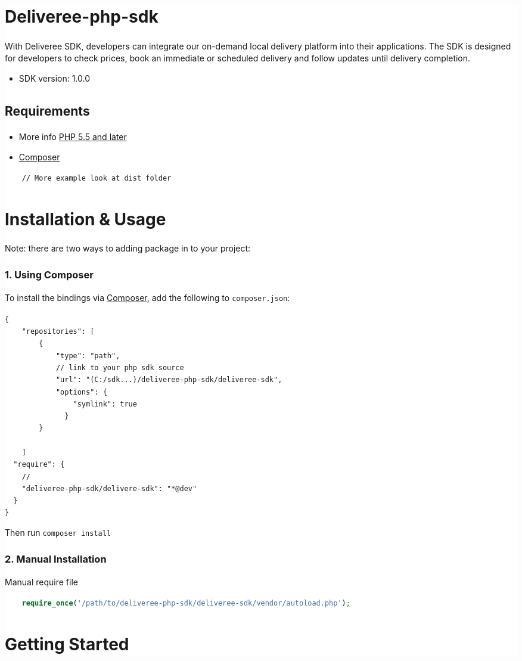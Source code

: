 # Deliveree-php-sdk
With Deliveree SDK, developers can integrate our on-demand local delivery platform into their applications. The SDK is designed for developers to check prices, book an immediate or scheduled delivery and follow updates until delivery completion.

- SDK version: 1.0.0

## Requirements

- More info [PHP 5.5 and later](https://www.php.net)

- [Composer](https://getcomposer.org)
````
    // More example look at dist folder
````
# Installation & Usage
Note: there are two ways to adding package in to your project:

### 1. Using Composer 

To install the bindings via [Composer](http://getcomposer.org/), add the following to `composer.json`:
```
{
    "repositories": [
        {
            "type": "path",
            // link to your php sdk source
            "url": "(C:/sdk...)/deliveree-php-sdk/deliveree-sdk",
            "options": {
                "symlink": true
              }
        }

    ]
  "require": {
    // 
    "deliveree-php-sdk/delivere-sdk": "*@dev"
  }
}
```

Then run `composer install`

### 2. Manual Installation
Manual require file
```php
    require_once('/path/to/deliveree-php-sdk/deliveree-sdk/vendor/autoload.php');
```

# Getting Started
